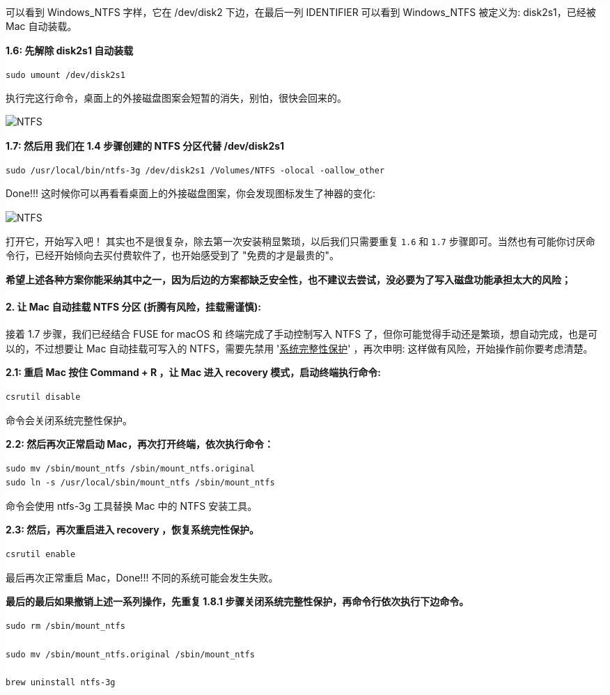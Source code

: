 可以看到 Windows_NTFS 字样，它在 /dev/disk2 下边，在最后一列 IDENTIFIER 可以看到 Windows_NTFS 被定义为: disk2s1，已经被 Mac 自动装载。

**1.6: 先解除 disk2s1 自动装载**  
``` shell
sudo umount /dev/disk2s1
```

执行完这行命令，桌面上的外接磁盘图案会短暂的消失，别怕，很快会回来的。  

<img src="http://img.xiaobotalk.cn/macSkills/macSkills_05.png" width = 20% alt="NTFS" />

**1.7: 然后用 我们在 1.4 步骤创建的 NTFS 分区代替 /dev/disk2s1** 
``` shell
sudo /usr/local/bin/ntfs-3g /dev/disk2s1 /Volumes/NTFS -olocal -oallow_other
```

Done!!!
这时候你可以再看看桌面上的外接磁盘图案，你会发现图标发生了神器的变化:   

<img src="http://img.xiaobotalk.cn/macSkills/macSkills_04.png" width = 20% alt="NTFS" />

打开它，开始写入吧！
其实也不是很复杂，除去第一次安装稍显繁琐，以后我们只需要重复 `1.6` 和 `1.7` 步骤即可。当然也有可能你讨厌命令行，已经开始倾向去买付费软件了，也开始感受到了 "免费的才是最贵的"。

**希望上述各种方案你能采纳其中之一，因为后边的方案都缺乏安全性，也不建议去尝试，没必要为了写入磁盘功能承担太大的风险；**

#### 2. 让 Mac 自动挂载 NTFS 分区 (折腾有风险，挂载需谨慎):

接着 1.7 步骤，我们已经结合 FUSE for macOS 和 终端完成了手动控制写入 NTFS 了，但你可能觉得手动还是繁琐，想自动完成，也是可以的，不过想要让 Mac 自动挂载可写入的 NTFS，需要先禁用 '[系统完整性保护](https://www.howtogeek.com/230424/how-to-disable-system-integrity-protection-on-a-mac-and-why-you-shouldnt/)' ，再次申明: 这样做有风险，开始操作前你要考虑清楚。

**2.1: 重启 Mac 按住 Command + R ，让 Mac 进入 recovery 模式，启动终端执行命令:** 
``` shell
csrutil disable
```
命令会关闭系统完整性保护。

**2.2:  然后再次正常启动 Mac，再次打开终端，依次执行命令：**
``` shell
sudo mv /sbin/mount_ntfs /sbin/mount_ntfs.original  
sudo ln -s /usr/local/sbin/mount_ntfs /sbin/mount_ntfs
```
命令会使用 ntfs-3g 工具替换 Mac 中的 NTFS 安装工具。

**2.3:  然后，再次重启进入 recovery ，恢复系统完性保护。**
``` shell
csrutil enable
```
最后再次正常重启 Mac，Done!!! 不同的系统可能会发生失败。

**最后的最后如果撤销上述一系列操作，先重复 1.8.1 步骤关闭系统完整性保护，再命令行依次执行下边命令。**

``` shell
sudo rm /sbin/mount_ntfs

sudo mv /sbin/mount_ntfs.original /sbin/mount_ntfs

brew uninstall ntfs-3g
```
